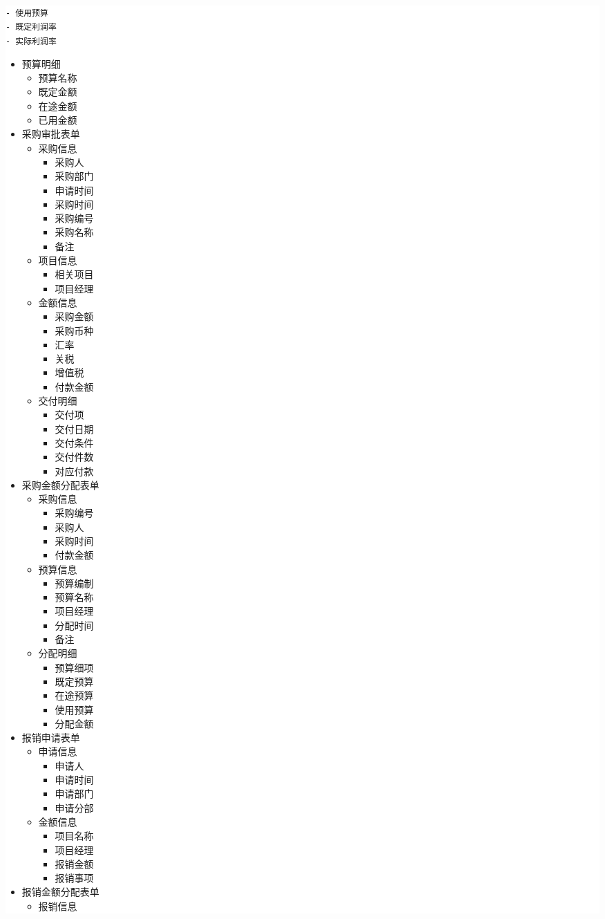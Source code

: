     - 使用预算
    - 既定利润率
    - 实际利润率
  - 预算明细
    - 预算名称
    - 既定金额
    - 在途金额
    - 已用金额
- 采购审批表单
  - 采购信息
    - 采购人
    - 采购部门
    - 申请时间
    - 采购时间
    - 采购编号
    - 采购名称
    - 备注
  - 项目信息
    - 相关项目
    - 项目经理
  - 金额信息
    - 采购金额
    - 采购币种
    - 汇率
    - 关税
    - 增值税
    - 付款金额
  - 交付明细
    - 交付项
    - 交付日期
    - 交付条件
    - 交付件数
    - 对应付款
- 采购金额分配表单
  - 采购信息
    - 采购编号
    - 采购人
    - 采购时间
    - 付款金额
  - 预算信息
    - 预算编制
    - 预算名称
    - 项目经理
    - 分配时间
    - 备注
  - 分配明细
    - 预算细项
    - 既定预算
    - 在途预算
    - 使用预算
    - 分配金额
- 报销申请表单
  - 申请信息
    - 申请人
    - 申请时间
    - 申请部门
    - 申请分部
  - 金额信息
    - 项目名称
    - 项目经理
    - 报销金额
    - 报销事项
- 报销金额分配表单
  - 报销信息